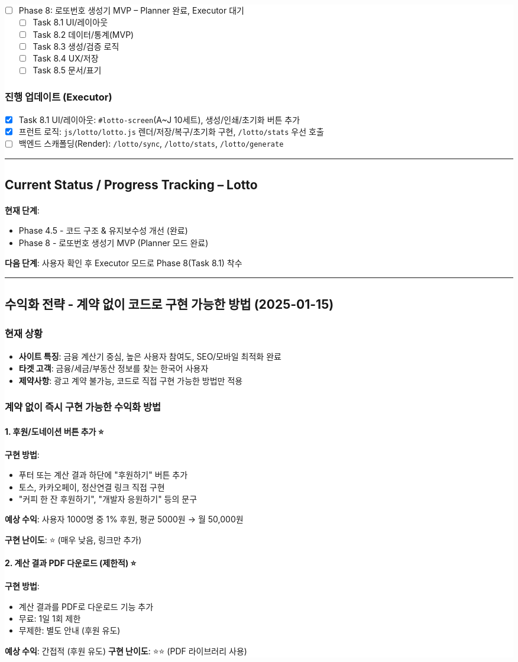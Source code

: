 - [ ] Phase 8: 로또번호 생성기 MVP – Planner 완료, Executor 대기
  - [ ] Task 8.1 UI/레이아웃
  - [ ] Task 8.2 데이터/통계(MVP)
  - [ ] Task 8.3 생성/검증 로직
  - [ ] Task 8.4 UX/저장
  - [ ] Task 8.5 문서/표기

### 진행 업데이트 (Executor)
- [x] Task 8.1 UI/레이아웃: `#lotto-screen`(A~J 10세트), 생성/인쇄/초기화 버튼 추가
- [x] 프런트 로직: `js/lotto/lotto.js` 렌더/저장/복구/초기화 구현, `/lotto/stats` 우선 호출
- [ ] 백엔드 스캐폴딩(Render): `/lotto/sync`, `/lotto/stats`, `/lotto/generate`

---

## Current Status / Progress Tracking – Lotto

**현재 단계**:
- Phase 4.5 - 코드 구조 & 유지보수성 개선 (완료)
- Phase 8 - 로또번호 생성기 MVP (Planner 모드 완료)

**다음 단계**: 사용자 확인 후 Executor 모드로 Phase 8(Task 8.1) 착수

---

## 수익화 전략 - 계약 없이 코드로 구현 가능한 방법 (2025-01-15)

### 현재 상황
- **사이트 특징**: 금융 계산기 중심, 높은 사용자 참여도, SEO/모바일 최적화 완료
- **타겟 고객**: 금융/세금/부동산 정보를 찾는 한국어 사용자
- **제약사항**: 광고 계약 불가능, 코드로 직접 구현 가능한 방법만 적용

### 계약 없이 즉시 구현 가능한 수익화 방법

#### 1. 후원/도네이션 버튼 추가 ⭐
**구현 방법**:
- 푸터 또는 계산 결과 하단에 "후원하기" 버튼 추가
- 토스, 카카오페이, 정산연결 링크 직접 구현
- "커피 한 잔 후원하기", "개발자 응원하기" 등의 문구

**예상 수익**: 사용자 1000명 중 1% 후원, 평균 5000원 → 월 50,000원

**구현 난이도**: ⭐ (매우 낮음, 링크만 추가)

#### 2. 계산 결과 PDF 다운로드 (제한적) ⭐
**구현 방법**:
- 계산 결과를 PDF로 다운로드 기능 추가
- 무료: 1일 1회 제한
- 무제한: 별도 안내 (후원 유도)

**예상 수익**: 간접적 (후원 유도)
**구현 난이도**: ⭐⭐ (PDF 라이브러리 사용)
